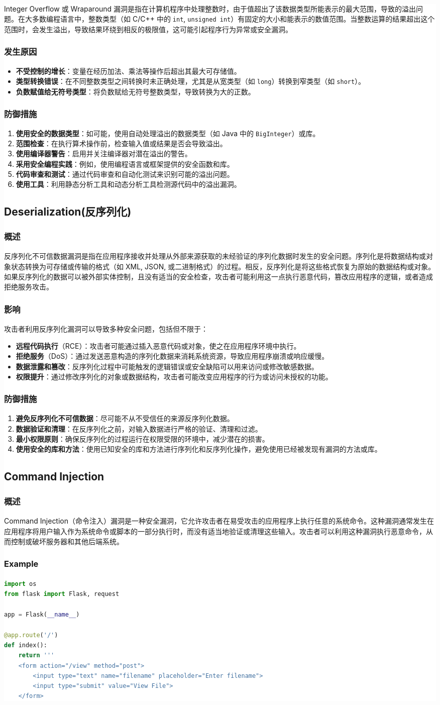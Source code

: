 Integer Overflow 或 Wraparound 漏洞是指在计算机程序中处理整数时，由于值超出了该数据类型所能表示的最大范围，导致的溢出问题。在大多数编程语言中，整数类型（如 C/C++ 中的 `int`, `unsigned int`）有固定的大小和能表示的数值范围。当整数运算的结果超出这个范围时，会发生溢出，导致结果环绕到相反的极限值，这可能引起程序行为异常或安全漏洞。

### 发生原因

- **不受控制的增长**：变量在经历加法、乘法等操作后超出其最大可存储值。
- **类型转换错误**：在不同整数类型之间转换时未正确处理，尤其是从宽类型（如 `long`）转换到窄类型（如 `short`）。
- **负数赋值给无符号类型**：将负数赋给无符号整数类型，导致转换为大的正数。


### 防御措施

1. **使用安全的数据类型**：如可能，使用自动处理溢出的数据类型（如 Java 中的 `BigInteger`）或库。
2. **范围检查**：在执行算术操作前，检查输入值或结果是否会导致溢出。
3. **使用编译器警告**：启用并关注编译器对潜在溢出的警告。
4. **采用安全编程实践**：例如，使用编程语言或框架提供的安全函数和库。
5. **代码审查和测试**：通过代码审查和自动化测试来识别可能的溢出问题。
6. **使用工具**：利用静态分析工具和动态分析工具检测源代码中的溢出漏洞。

## Deserialization(反序列化)

### 概述

反序列化不可信数据漏洞是指在应用程序接收并处理从外部来源获取的未经验证的序列化数据时发生的安全问题。序列化是将数据结构或对象状态转换为可存储或传输的格式（如 XML, JSON, 或二进制格式）的过程。相反，反序列化是将这些格式恢复为原始的数据结构或对象。如果反序列化的数据可以被外部实体控制，且没有适当的安全检查，攻击者可能利用这一点执行恶意代码，篡改应用程序的逻辑，或者造成拒绝服务攻击。

### 影响

攻击者利用反序列化漏洞可以导致多种安全问题，包括但不限于：

- **远程代码执行**（RCE）：攻击者可能通过插入恶意代码或对象，使之在应用程序环境中执行。
- **拒绝服务**（DoS）：通过发送恶意构造的序列化数据来消耗系统资源，导致应用程序崩溃或响应缓慢。
- **数据泄露和篡改**：反序列化过程中可能触发的逻辑错误或安全缺陷可以用来访问或修改敏感数据。
- **权限提升**：通过修改序列化的对象或数据结构，攻击者可能改变应用程序的行为或访问未授权的功能。

### 防御措施

1. **避免反序列化不可信数据**：尽可能不从不受信任的来源反序列化数据。
2. **数据验证和清理**：在反序列化之前，对输入数据进行严格的验证、清理和过滤。
3. **最小权限原则**：确保反序列化的过程运行在权限受限的环境中，减少潜在的损害。
4. **使用安全的库和方法**：使用已知安全的库和方法进行序列化和反序列化操作，避免使用已经被发现有漏洞的方法或库。


## Command Injection
### 概述

Command Injection（命令注入）漏洞是一种安全漏洞，它允许攻击者在易受攻击的应用程序上执行任意的系统命令。这种漏洞通常发生在应用程序将用户输入作为系统命令或脚本的一部分执行时，而没有适当地验证或清理这些输入。攻击者可以利用这种漏洞执行恶意命令，从而控制或破坏服务器和其他后端系统。

### Example


```python
import os
from flask import Flask, request

app = Flask(__name__)

@app.route('/')
def index():
    return '''
    <form action="/view" method="post">
        <input type="text" name="filename" placeholder="Enter filename">
        <input type="submit" value="View File">
    </form>
```
